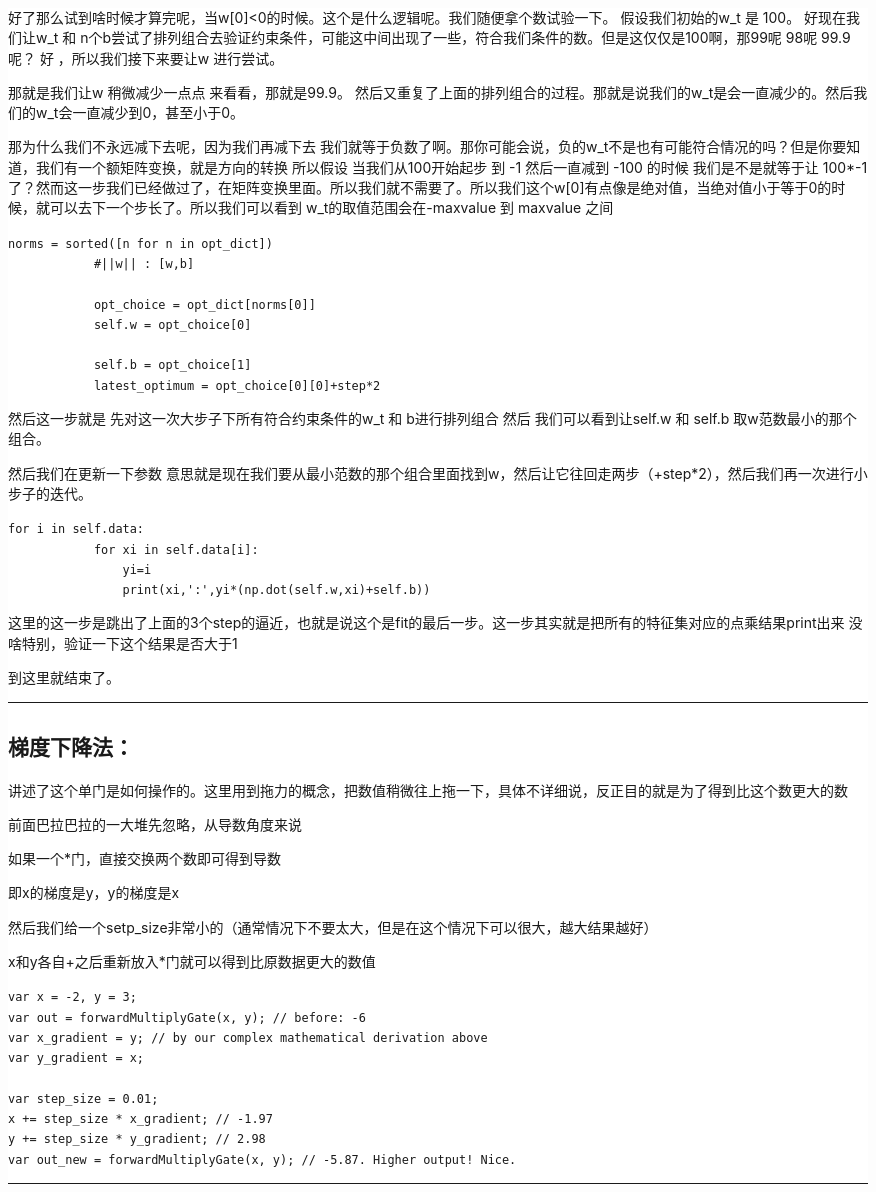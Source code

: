 好了那么试到啥时候才算完呢，当w[0]<0的时候。这个是什么逻辑呢。我们随便拿个数试验一下。 假设我们初始的w_t 是 100。 好现在我们让w_t 和 n个b尝试了排列组合去验证约束条件，可能这中间出现了一些，符合我们条件的数。但是这仅仅是100啊，那99呢 98呢 99.9呢？ 好 ，所以我们接下来要让w 进行尝试。

那就是我们让w 稍微减少一点点 来看看，那就是99.9。 然后又重复了上面的排列组合的过程。那就是说我们的w_t是会一直减少的。然后我们的w_t会一直减少到0，甚至小于0。

那为什么我们不永远减下去呢，因为我们再减下去 我们就等于负数了啊。那你可能会说，负的w_t不是也有可能符合情况的吗？但是你要知道，我们有一个额矩阵变换，就是方向的转换 所以假设 当我们从100开始起步 到 -1 然后一直减到 -100 的时候 我们是不是就等于让 100*-1 了？然而这一步我们已经做过了，在矩阵变换里面。所以我们就不需要了。所以我们这个w[0]有点像是绝对值，当绝对值小于等于0的时候，就可以去下一个步长了。所以我们可以看到 w_t的取值范围会在-maxvalue 到 maxvalue 之间

    norms = sorted([n for n in opt_dict])
                #||w|| : [w,b]
    
                opt_choice = opt_dict[norms[0]]
                self.w = opt_choice[0]
    
                self.b = opt_choice[1]
                latest_optimum = opt_choice[0][0]+step*2

然后这一步就是 先对这一次大步子下所有符合约束条件的w_t 和 b进行排列组合 然后 我们可以看到让self.w 和 self.b 取w范数最小的那个组合。

然后我们在更新一下参数 意思就是现在我们要从最小范数的那个组合里面找到w，然后让它往回走两步（+step*2），然后我们再一次进行小步子的迭代。

    for i in self.data:
                for xi in self.data[i]:
                    yi=i
                    print(xi,':',yi*(np.dot(self.w,xi)+self.b))

这里的这一步是跳出了上面的3个step的逼近，也就是说这个是fit的最后一步。这一步其实就是把所有的特征集对应的点乘结果print出来 没啥特别，验证一下这个结果是否大于1

到这里就结束了。

---

## 梯度下降法：


讲述了这个单门是如何操作的。这里用到拖力的概念，把数值稍微往上拖一下，具体不详细说，反正目的就是为了得到比这个数更大的数

前面巴拉巴拉的一大堆先忽略，从导数角度来说

如果一个*门，直接交换两个数即可得到导数

即x的梯度是y，y的梯度是x

然后我们给一个setp_size非常小的（通常情况下不要太大，但是在这个情况下可以很大，越大结果越好）

x和y各自+之后重新放入*门就可以得到比原数据更大的数值

    var x = -2, y = 3;
    var out = forwardMultiplyGate(x, y); // before: -6
    var x_gradient = y; // by our complex mathematical derivation above
    var y_gradient = x;
    
    var step_size = 0.01;
    x += step_size * x_gradient; // -1.97
    y += step_size * y_gradient; // 2.98
    var out_new = forwardMultiplyGate(x, y); // -5.87. Higher output! Nice.

---
